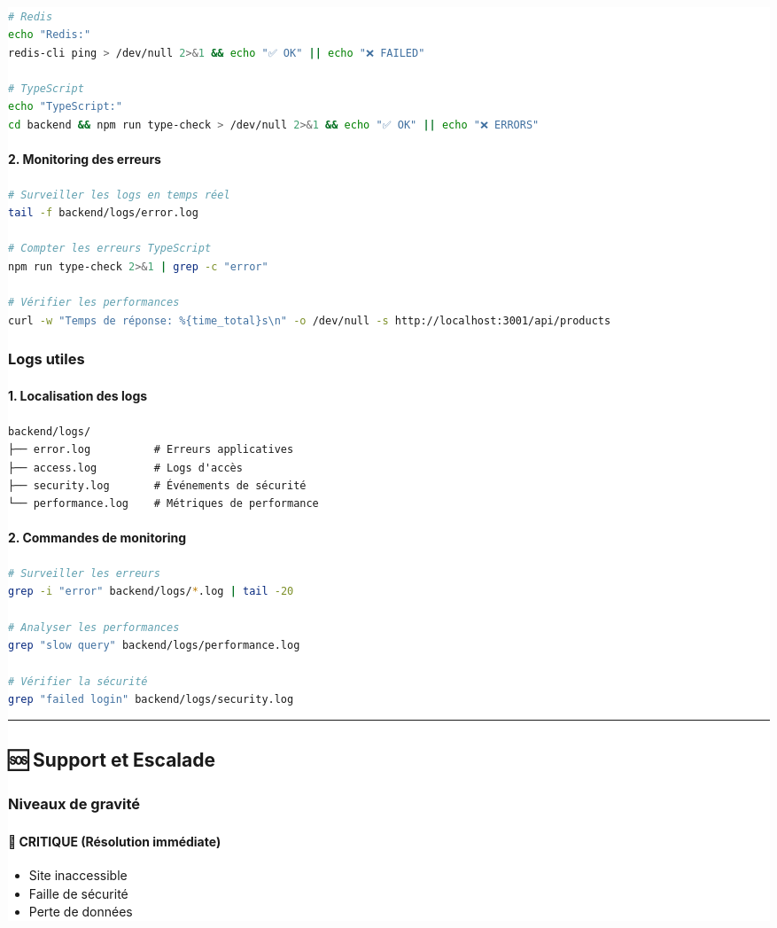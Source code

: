 ```bash
# Redis
echo "Redis:"
redis-cli ping > /dev/null 2>&1 && echo "✅ OK" || echo "❌ FAILED"

# TypeScript
echo "TypeScript:"
cd backend && npm run type-check > /dev/null 2>&1 && echo "✅ OK" || echo "❌ ERRORS"
```

#### 2. Monitoring des erreurs
```bash
# Surveiller les logs en temps réel
tail -f backend/logs/error.log

# Compter les erreurs TypeScript
npm run type-check 2>&1 | grep -c "error"

# Vérifier les performances
curl -w "Temps de réponse: %{time_total}s\n" -o /dev/null -s http://localhost:3001/api/products
```

### Logs utiles

#### 1. Localisation des logs
```
backend/logs/
├── error.log          # Erreurs applicatives
├── access.log         # Logs d'accès
├── security.log       # Événements de sécurité
└── performance.log    # Métriques de performance
```

#### 2. Commandes de monitoring
```bash
# Surveiller les erreurs
grep -i "error" backend/logs/*.log | tail -20

# Analyser les performances
grep "slow query" backend/logs/performance.log

# Vérifier la sécurité
grep "failed login" backend/logs/security.log
```

---

## 🆘 Support et Escalade

### Niveaux de gravité

#### 🔴 CRITIQUE (Résolution immédiate)
- Site inaccessible
- Faille de sécurité
- Perte de données
